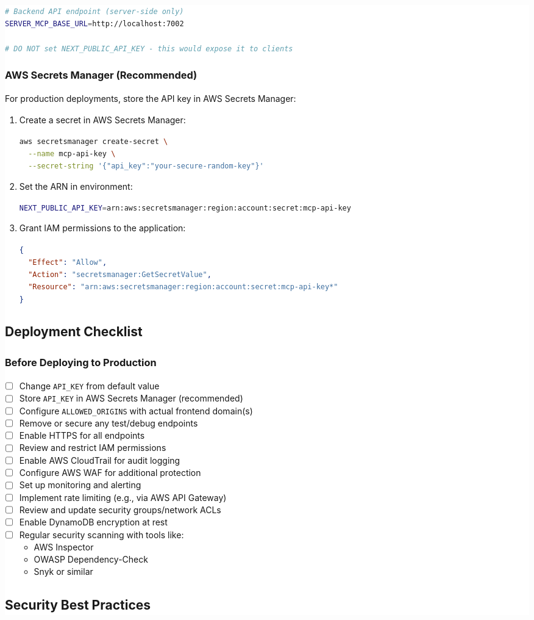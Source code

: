 ```bash
# Backend API endpoint (server-side only)
SERVER_MCP_BASE_URL=http://localhost:7002

# DO NOT set NEXT_PUBLIC_API_KEY - this would expose it to clients
```

### AWS Secrets Manager (Recommended)

For production deployments, store the API key in AWS Secrets Manager:

1. Create a secret in AWS Secrets Manager:
   ```bash
   aws secretsmanager create-secret \
     --name mcp-api-key \
     --secret-string '{"api_key":"your-secure-random-key"}'
   ```

2. Set the ARN in environment:
   ```bash
   NEXT_PUBLIC_API_KEY=arn:aws:secretsmanager:region:account:secret:mcp-api-key
   ```

3. Grant IAM permissions to the application:
   ```json
   {
     "Effect": "Allow",
     "Action": "secretsmanager:GetSecretValue",
     "Resource": "arn:aws:secretsmanager:region:account:secret:mcp-api-key*"
   }
   ```

## Deployment Checklist

### Before Deploying to Production

- [ ] Change `API_KEY` from default value
- [ ] Store `API_KEY` in AWS Secrets Manager (recommended)
- [ ] Configure `ALLOWED_ORIGINS` with actual frontend domain(s)
- [ ] Remove or secure any test/debug endpoints
- [ ] Enable HTTPS for all endpoints
- [ ] Review and restrict IAM permissions
- [ ] Enable AWS CloudTrail for audit logging
- [ ] Configure AWS WAF for additional protection
- [ ] Set up monitoring and alerting
- [ ] Implement rate limiting (e.g., via AWS API Gateway)
- [ ] Review and update security groups/network ACLs
- [ ] Enable DynamoDB encryption at rest
- [ ] Regular security scanning with tools like:
  - AWS Inspector
  - OWASP Dependency-Check
  - Snyk or similar

## Security Best Practices
